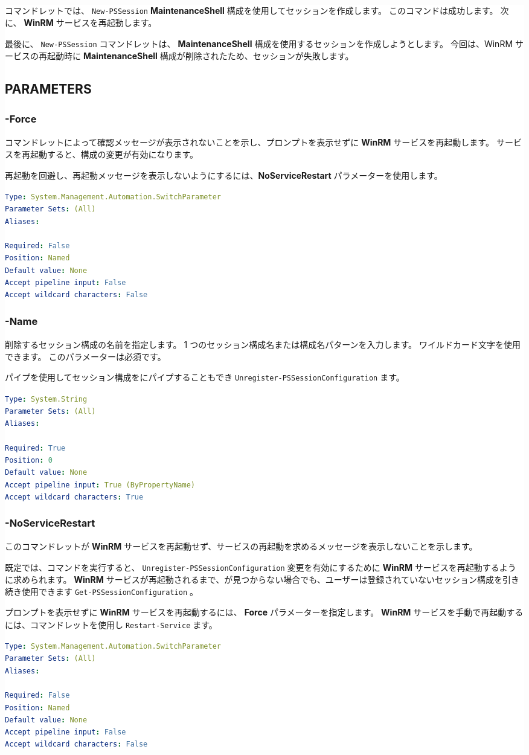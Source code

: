 コマンドレットでは、 `New-PSSession` **MaintenanceShell** 構成を使用してセッションを作成します。 このコマンドは成功します。 次に、 **WinRM** サービスを再起動します。

最後に、 `New-PSSession` コマンドレットは、 **MaintenanceShell** 構成を使用するセッションを作成しようとします。 今回は、WinRM サービスの再起動時に **MaintenanceShell** 構成が削除されたため、セッションが失敗します。

## PARAMETERS

### -Force

コマンドレットによって確認メッセージが表示されないことを示し、プロンプトを表示せずに **WinRM** サービスを再起動します。 サービスを再起動すると、構成の変更が有効になります。

再起動を回避し、再起動メッセージを表示しないようにするには、**NoServiceRestart** パラメーターを使用します。

```yaml
Type: System.Management.Automation.SwitchParameter
Parameter Sets: (All)
Aliases:

Required: False
Position: Named
Default value: None
Accept pipeline input: False
Accept wildcard characters: False
```

### -Name

削除するセッション構成の名前を指定します。 1 つのセッション構成名または構成名パターンを入力します。 ワイルドカード文字を使用できます。 このパラメーターは必須です。

パイプを使用してセッション構成をにパイプすることもでき `Unregister-PSSessionConfiguration` ます。

```yaml
Type: System.String
Parameter Sets: (All)
Aliases:

Required: True
Position: 0
Default value: None
Accept pipeline input: True (ByPropertyName)
Accept wildcard characters: True
```

### -NoServiceRestart

このコマンドレットが **WinRM** サービスを再起動せず、サービスの再起動を求めるメッセージを表示しないことを示します。

既定では、コマンドを実行すると、 `Unregister-PSSessionConfiguration` 変更を有効にするために **WinRM** サービスを再起動するように求められます。 **WinRM** サービスが再起動されるまで、が見つからない場合でも、ユーザーは登録されていないセッション構成を引き続き使用できます `Get-PSSessionConfiguration` 。

プロンプトを表示せずに **WinRM** サービスを再起動するには、 **Force** パラメーターを指定します。 **WinRM** サービスを手動で再起動するには、コマンドレットを使用し `Restart-Service` ます。

```yaml
Type: System.Management.Automation.SwitchParameter
Parameter Sets: (All)
Aliases:

Required: False
Position: Named
Default value: None
Accept pipeline input: False
Accept wildcard characters: False
```
